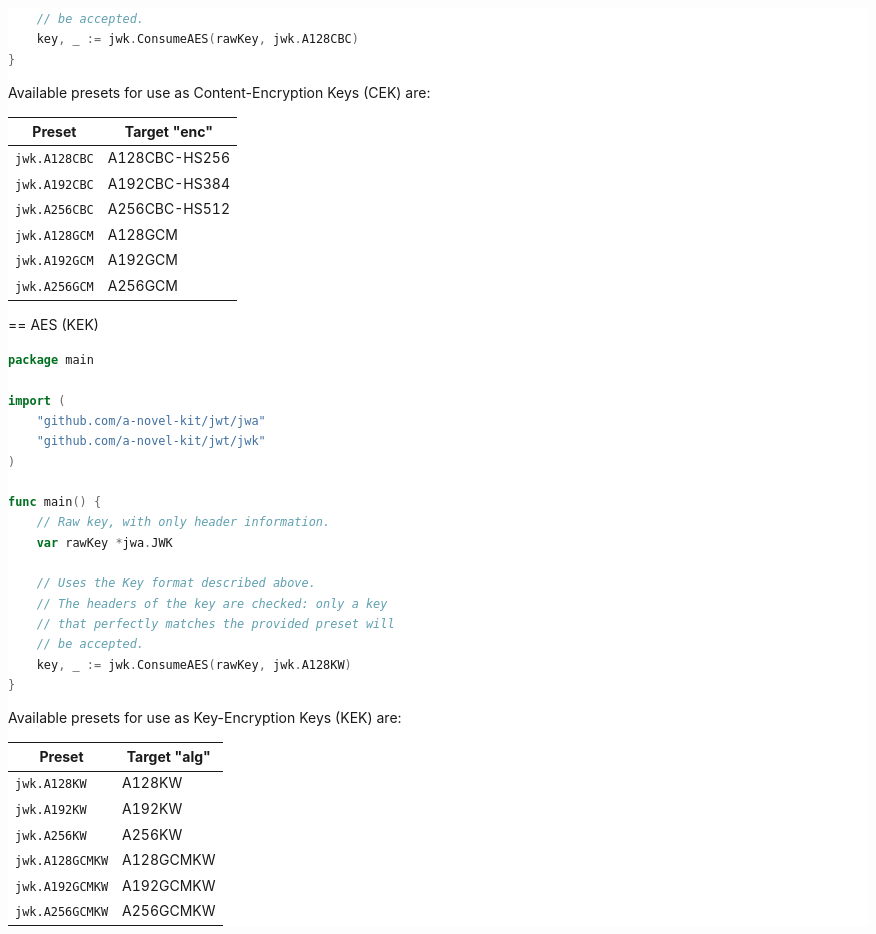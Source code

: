 ```go
	// be accepted.
	key, _ := jwk.ConsumeAES(rawKey, jwk.A128CBC)
}
```

Available presets for use as Content-Encryption Keys (CEK) are:

| Preset        | Target "enc"  |
| ------------- | ------------- |
| `jwk.A128CBC` | A128CBC-HS256 |
| `jwk.A192CBC` | A192CBC-HS384 |
| `jwk.A256CBC` | A256CBC-HS512 |
| `jwk.A128GCM` | A128GCM       |
| `jwk.A192GCM` | A192GCM       |
| `jwk.A256GCM` | A256GCM       |

== AES (KEK)

```go
package main

import (
	"github.com/a-novel-kit/jwt/jwa"
	"github.com/a-novel-kit/jwt/jwk"
)

func main() {
	// Raw key, with only header information.
	var rawKey *jwa.JWK

	// Uses the Key format described above.
	// The headers of the key are checked: only a key
	// that perfectly matches the provided preset will
    // be accepted.
	key, _ := jwk.ConsumeAES(rawKey, jwk.A128KW)
}
```

Available presets for use as Key-Encryption Keys (KEK) are:

| Preset          | Target "alg" |
| --------------- | ------------ |
| `jwk.A128KW`    | A128KW       |
| `jwk.A192KW`    | A192KW       |
| `jwk.A256KW`    | A256KW       |
| `jwk.A128GCMKW` | A128GCMKW    |
| `jwk.A192GCMKW` | A192GCMKW    |
| `jwk.A256GCMKW` | A256GCMKW    |
